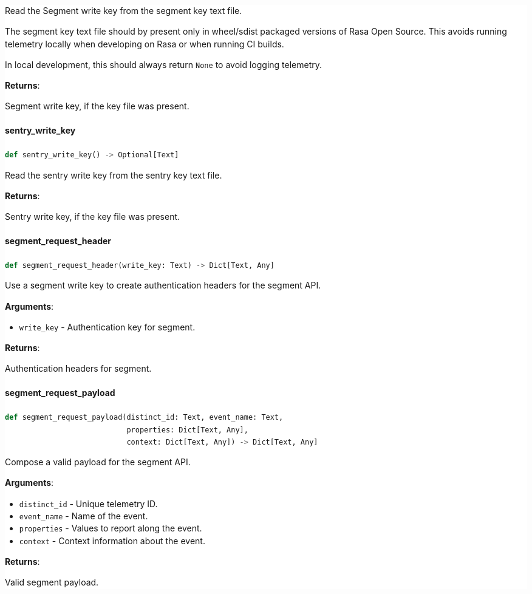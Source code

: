 Read the Segment write key from the segment key text file.

The segment key text file should by present only in wheel/sdist packaged
versions of Rasa Open Source. This avoids running telemetry locally when
developing on Rasa or when running CI builds.

In local development, this should always return `None` to avoid logging telemetry.

**Returns**:

  Segment write key, if the key file was present.

#### sentry\_write\_key

```python
def sentry_write_key() -> Optional[Text]
```

Read the sentry write key from the sentry key text file.

**Returns**:

  Sentry write key, if the key file was present.

#### segment\_request\_header

```python
def segment_request_header(write_key: Text) -> Dict[Text, Any]
```

Use a segment write key to create authentication headers for the segment API.

**Arguments**:

- `write_key` - Authentication key for segment.
  

**Returns**:

  Authentication headers for segment.

#### segment\_request\_payload

```python
def segment_request_payload(distinct_id: Text, event_name: Text,
                            properties: Dict[Text, Any],
                            context: Dict[Text, Any]) -> Dict[Text, Any]
```

Compose a valid payload for the segment API.

**Arguments**:

- `distinct_id` - Unique telemetry ID.
- `event_name` - Name of the event.
- `properties` - Values to report along the event.
- `context` - Context information about the event.
  

**Returns**:

  Valid segment payload.
